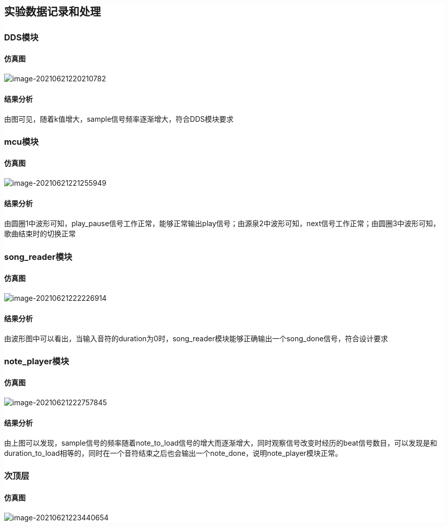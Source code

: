 ## 实验数据记录和处理

### DDS模块

#### 仿真图

![image-20210621220210782](D:\report\数字系统设计\figure\dds.png)

#### 结果分析

由图可见，随着k值增大，sample信号频率逐渐增大，符合DDS模块要求

### mcu模块

#### 仿真图

![image-20210621221255949](D:\report\数字系统设计\figure\mcu.png)

#### 结果分析

由圆圈1中波形可知，play_pause信号工作正常，能够正常输出play信号；由源泉2中波形可知，next信号工作正常；由圆圈3中波形可知，歌曲结束时的切换正常



### song_reader模块

#### 仿真图

![image-20210621222226914](D:\report\数字系统设计\figure\song_reader.png)

#### 结果分析

由波形图中可以看出，当输入音符的duration为0时，song_reader模块能够正确输出一个song_done信号，符合设计要求



### note_player模块

#### 仿真图

![image-20210621222757845](D:\report\数字系统设计\figure\note_player.png)

#### 结果分析

由上图可以发现，sample信号的频率随着note_to_load信号的增大而逐渐增大，同时观察信号改变时经历的beat信号数目，可以发现是和duration_to_load相等的，同时在一个音符结束之后也会输出一个note_done，说明note_player模块正常。



### 次顶层

#### 仿真图

![image-20210621223440654](D:\report\数字系统设计\figure\top.png)
